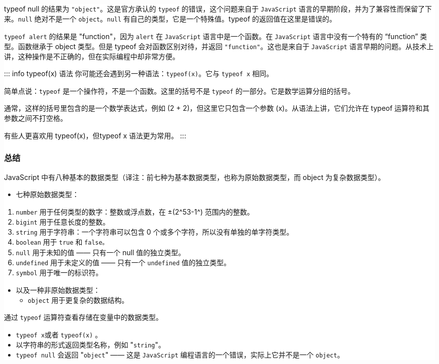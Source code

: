 typeof null 的结果为 `"object"`。这是官方承认的 `typeof` 的错误，这个问题来自于 `JavaScript` 语言的早期阶段，并为了兼容性而保留了下来。`null` 绝对不是一个 `object`。`null` 有自己的类型，它是一个特殊值。typeof 的返回值在这里是错误的。

`typeof alert` 的结果是 "function"，因为 `alert` 在 `JavaScript` 语言中是一个函数。在 `JavaScript` 语言中没有一个特有的 “function” 类型。函数继承于 object 类型。但是 typeof 会对函数区别对待，并返回 `"function"`。这也是来自于 `JavaScript` 语言早期的问题。从技术上讲，这种操作是不正确的，但在实际编程中却非常方便。

::: info typeof(x) 语法
你可能还会遇到另一种语法：`typeof(x)`。它与 `typeof x` 相同。

简单点说：`typeof` 是一个操作符，不是一个函数。这里的括号不是 `typeof` 的一部分。它是数学运算分组的括号。

通常，这样的括号里包含的是一个数学表达式，例如 (2 + 2)，但这里它只包含一个参数 (x)。从语法上讲，它们允许在 typeof 运算符和其参数之间不打空格。

有些人更喜欢用 typeof(x)，但typeof x 语法更为常用。
:::

### 总结
JavaScript 中有八种基本的数据类型（译注：前七种为基本数据类型，也称为原始数据类型，而 object 为复杂数据类型）。

* 七种原始数据类型：
1. `number` 用于任何类型的数字：整数或浮点数，在 ±(2^53-1^) 范围内的整数。
2. `bigint` 用于任意长度的整数。
3. `string` 用于字符串：一个字符串可以包含 0 个或多个字符，所以没有单独的单字符类型。
4. `boolean` 用于 `true` 和 `false。`
5. `null` 用于未知的值 —— 只有一个 null 值的独立类型。
6. `undefined` 用于未定义的值 —— 只有一个 `undefined` 值的独立类型。
7. `symbol` 用于唯一的标识符。
* 以及一种非原始数据类型：
  * `object` 用于更复杂的数据结构。
  
通过 `typeof` 运算符查看存储在变量中的数据类型。
*  `typeof x`或者 `typeof(x)` 。
* 以字符串的形式返回类型名称，例如 "`string`"。
* `typeof null` 会返回 "`object`" —— 这是 `JavaScript` 编程语言的一个错误，实际上它并不是一个 `object`。